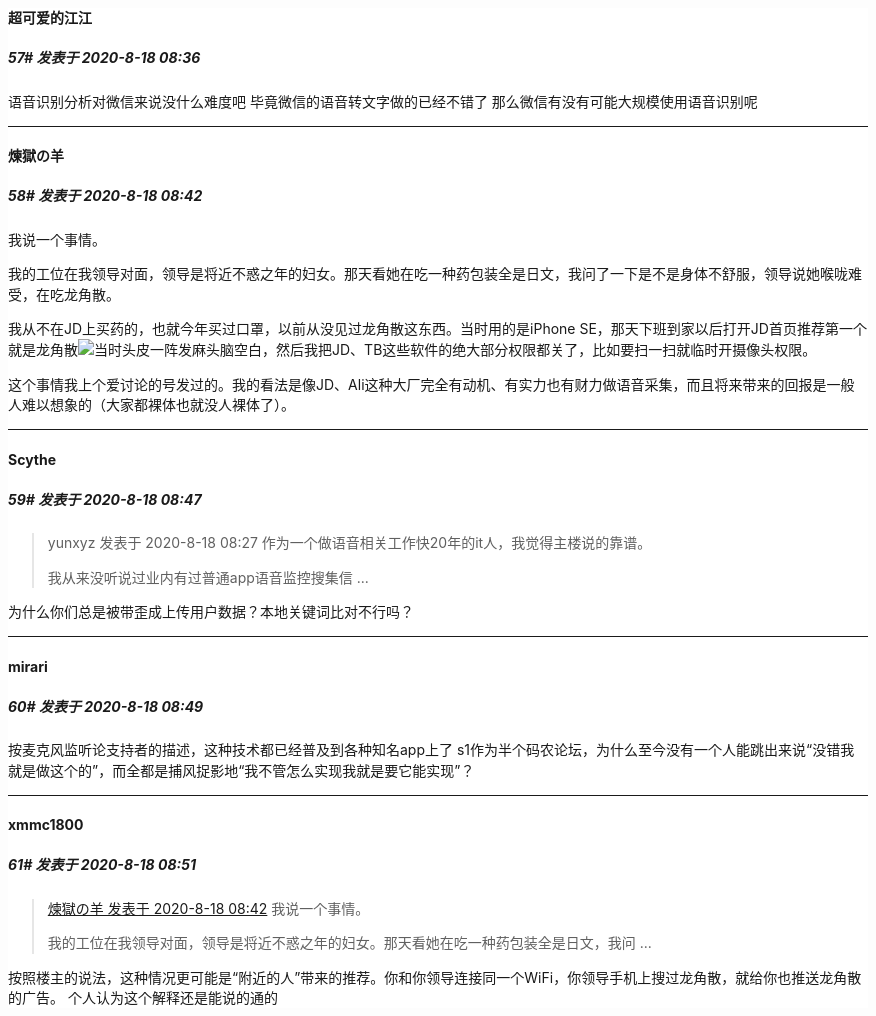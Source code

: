 ####  超可爱的江江  
##### 57#       发表于 2020-8-18 08:36


语音识别分析对微信来说没什么难度吧 毕竟微信的语音转文字做的已经不错了 那么微信有没有可能大规模使用语音识别呢


-----

####  煉獄の羊  
##### 58#       发表于 2020-8-18 08:42


我说一个事情。

我的工位在我领导对面，领导是将近不惑之年的妇女。那天看她在吃一种药包装全是日文，我问了一下是不是身体不舒服，领导说她喉咙难受，在吃龙角散。

我从不在JD上买药的，也就今年买过口罩，以前从没见过龙角散这东西。当时用的是iPhone SE，那天下班到家以后打开JD首页推荐第一个就是龙角散<img src="https://static.saraba1st.com/image/smiley/face2017/108.png" referrerpolicy="no-referrer">当时头皮一阵发麻头脑空白，然后我把JD、TB这些软件的绝大部分权限都关了，比如要扫一扫就临时开摄像头权限。

这个事情我上个爱讨论的号发过的。我的看法是像JD、Ali这种大厂完全有动机、有实力也有财力做语音采集，而且将来带来的回报是一般人难以想象的（大家都裸体也就没人裸体了）。


-----

####  Scythe  
##### 59#       发表于 2020-8-18 08:47


<blockquote>yunxyz 发表于 2020-8-18 08:27
作为一个做语音相关工作快20年的it人，我觉得主楼说的靠谱。

我从来没听说过业内有过普通app语音监控搜集信 ...</blockquote>
为什么你们总是被带歪成上传用户数据？本地关键词比对不行吗？


-----

####  mirari  
##### 60#       发表于 2020-8-18 08:49


按麦克风监听论支持者的描述，这种技术都已经普及到各种知名app上了
s1作为半个码农论坛，为什么至今没有一个人能跳出来说“没错我就是做这个的”，而全都是捕风捉影地“我不管怎么实现我就是要它能实现”？


-----

####  xmmc1800  
##### 61#       发表于 2020-8-18 08:51


<blockquote><a href="httphttps://bbs.saraba1st.com/2b/forum.php?mod=redirect&amp;goto=findpost&amp;pid=48468907&amp;ptid=1955246" target="_blank">煉獄の羊 发表于 2020-8-18 08:42</a>
我说一个事情。

我的工位在我领导对面，领导是将近不惑之年的妇女。那天看她在吃一种药包装全是日文，我问 ...</blockquote>
按照楼主的说法，这种情况更可能是“附近的人”带来的推荐。你和你领导连接同一个WiFi，你领导手机上搜过龙角散，就给你也推送龙角散的广告。
个人认为这个解释还是能说的通的
